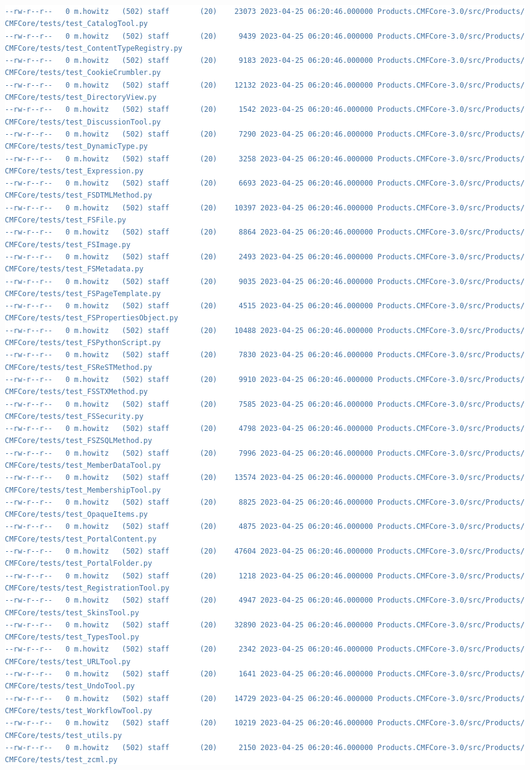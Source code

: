 ```diff
--rw-r--r--   0 m.howitz   (502) staff       (20)    23073 2023-04-25 06:20:46.000000 Products.CMFCore-3.0/src/Products/CMFCore/tests/test_CatalogTool.py
--rw-r--r--   0 m.howitz   (502) staff       (20)     9439 2023-04-25 06:20:46.000000 Products.CMFCore-3.0/src/Products/CMFCore/tests/test_ContentTypeRegistry.py
--rw-r--r--   0 m.howitz   (502) staff       (20)     9183 2023-04-25 06:20:46.000000 Products.CMFCore-3.0/src/Products/CMFCore/tests/test_CookieCrumbler.py
--rw-r--r--   0 m.howitz   (502) staff       (20)    12132 2023-04-25 06:20:46.000000 Products.CMFCore-3.0/src/Products/CMFCore/tests/test_DirectoryView.py
--rw-r--r--   0 m.howitz   (502) staff       (20)     1542 2023-04-25 06:20:46.000000 Products.CMFCore-3.0/src/Products/CMFCore/tests/test_DiscussionTool.py
--rw-r--r--   0 m.howitz   (502) staff       (20)     7290 2023-04-25 06:20:46.000000 Products.CMFCore-3.0/src/Products/CMFCore/tests/test_DynamicType.py
--rw-r--r--   0 m.howitz   (502) staff       (20)     3258 2023-04-25 06:20:46.000000 Products.CMFCore-3.0/src/Products/CMFCore/tests/test_Expression.py
--rw-r--r--   0 m.howitz   (502) staff       (20)     6693 2023-04-25 06:20:46.000000 Products.CMFCore-3.0/src/Products/CMFCore/tests/test_FSDTMLMethod.py
--rw-r--r--   0 m.howitz   (502) staff       (20)    10397 2023-04-25 06:20:46.000000 Products.CMFCore-3.0/src/Products/CMFCore/tests/test_FSFile.py
--rw-r--r--   0 m.howitz   (502) staff       (20)     8864 2023-04-25 06:20:46.000000 Products.CMFCore-3.0/src/Products/CMFCore/tests/test_FSImage.py
--rw-r--r--   0 m.howitz   (502) staff       (20)     2493 2023-04-25 06:20:46.000000 Products.CMFCore-3.0/src/Products/CMFCore/tests/test_FSMetadata.py
--rw-r--r--   0 m.howitz   (502) staff       (20)     9035 2023-04-25 06:20:46.000000 Products.CMFCore-3.0/src/Products/CMFCore/tests/test_FSPageTemplate.py
--rw-r--r--   0 m.howitz   (502) staff       (20)     4515 2023-04-25 06:20:46.000000 Products.CMFCore-3.0/src/Products/CMFCore/tests/test_FSPropertiesObject.py
--rw-r--r--   0 m.howitz   (502) staff       (20)    10488 2023-04-25 06:20:46.000000 Products.CMFCore-3.0/src/Products/CMFCore/tests/test_FSPythonScript.py
--rw-r--r--   0 m.howitz   (502) staff       (20)     7830 2023-04-25 06:20:46.000000 Products.CMFCore-3.0/src/Products/CMFCore/tests/test_FSReSTMethod.py
--rw-r--r--   0 m.howitz   (502) staff       (20)     9910 2023-04-25 06:20:46.000000 Products.CMFCore-3.0/src/Products/CMFCore/tests/test_FSSTXMethod.py
--rw-r--r--   0 m.howitz   (502) staff       (20)     7585 2023-04-25 06:20:46.000000 Products.CMFCore-3.0/src/Products/CMFCore/tests/test_FSSecurity.py
--rw-r--r--   0 m.howitz   (502) staff       (20)     4798 2023-04-25 06:20:46.000000 Products.CMFCore-3.0/src/Products/CMFCore/tests/test_FSZSQLMethod.py
--rw-r--r--   0 m.howitz   (502) staff       (20)     7996 2023-04-25 06:20:46.000000 Products.CMFCore-3.0/src/Products/CMFCore/tests/test_MemberDataTool.py
--rw-r--r--   0 m.howitz   (502) staff       (20)    13574 2023-04-25 06:20:46.000000 Products.CMFCore-3.0/src/Products/CMFCore/tests/test_MembershipTool.py
--rw-r--r--   0 m.howitz   (502) staff       (20)     8825 2023-04-25 06:20:46.000000 Products.CMFCore-3.0/src/Products/CMFCore/tests/test_OpaqueItems.py
--rw-r--r--   0 m.howitz   (502) staff       (20)     4875 2023-04-25 06:20:46.000000 Products.CMFCore-3.0/src/Products/CMFCore/tests/test_PortalContent.py
--rw-r--r--   0 m.howitz   (502) staff       (20)    47604 2023-04-25 06:20:46.000000 Products.CMFCore-3.0/src/Products/CMFCore/tests/test_PortalFolder.py
--rw-r--r--   0 m.howitz   (502) staff       (20)     1218 2023-04-25 06:20:46.000000 Products.CMFCore-3.0/src/Products/CMFCore/tests/test_RegistrationTool.py
--rw-r--r--   0 m.howitz   (502) staff       (20)     4947 2023-04-25 06:20:46.000000 Products.CMFCore-3.0/src/Products/CMFCore/tests/test_SkinsTool.py
--rw-r--r--   0 m.howitz   (502) staff       (20)    32890 2023-04-25 06:20:46.000000 Products.CMFCore-3.0/src/Products/CMFCore/tests/test_TypesTool.py
--rw-r--r--   0 m.howitz   (502) staff       (20)     2342 2023-04-25 06:20:46.000000 Products.CMFCore-3.0/src/Products/CMFCore/tests/test_URLTool.py
--rw-r--r--   0 m.howitz   (502) staff       (20)     1641 2023-04-25 06:20:46.000000 Products.CMFCore-3.0/src/Products/CMFCore/tests/test_UndoTool.py
--rw-r--r--   0 m.howitz   (502) staff       (20)    14729 2023-04-25 06:20:46.000000 Products.CMFCore-3.0/src/Products/CMFCore/tests/test_WorkflowTool.py
--rw-r--r--   0 m.howitz   (502) staff       (20)    10219 2023-04-25 06:20:46.000000 Products.CMFCore-3.0/src/Products/CMFCore/tests/test_utils.py
--rw-r--r--   0 m.howitz   (502) staff       (20)     2150 2023-04-25 06:20:46.000000 Products.CMFCore-3.0/src/Products/CMFCore/tests/test_zcml.py
```